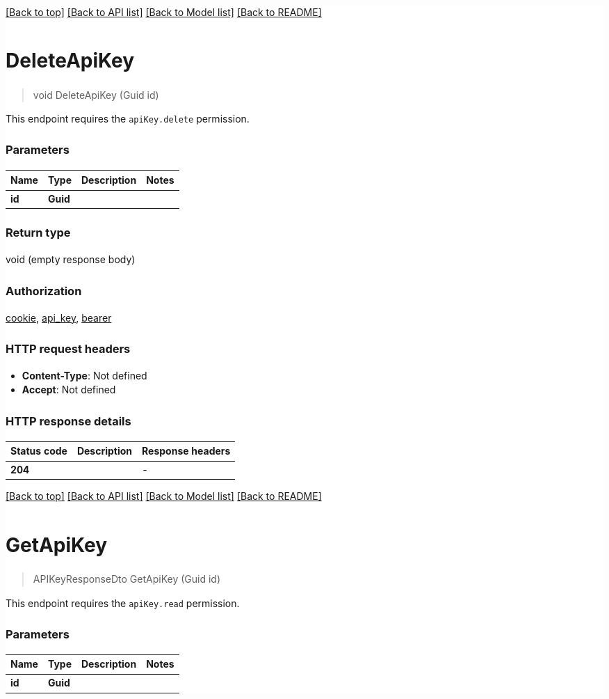[[Back to top]](#) [[Back to API list]](../../README.md#documentation-for-api-endpoints) [[Back to Model list]](../../README.md#documentation-for-models) [[Back to README]](../../README.md)

<a id="deleteapikey"></a>
# **DeleteApiKey**
> void DeleteApiKey (Guid id)



This endpoint requires the `apiKey.delete` permission.


### Parameters

| Name | Type | Description | Notes |
|------|------|-------------|-------|
| **id** | **Guid** |  |  |

### Return type

void (empty response body)

### Authorization

[cookie](../README.md#cookie), [api_key](../README.md#api_key), [bearer](../README.md#bearer)

### HTTP request headers

 - **Content-Type**: Not defined
 - **Accept**: Not defined


### HTTP response details
| Status code | Description | Response headers |
|-------------|-------------|------------------|
| **204** |  |  -  |

[[Back to top]](#) [[Back to API list]](../../README.md#documentation-for-api-endpoints) [[Back to Model list]](../../README.md#documentation-for-models) [[Back to README]](../../README.md)

<a id="getapikey"></a>
# **GetApiKey**
> APIKeyResponseDto GetApiKey (Guid id)



This endpoint requires the `apiKey.read` permission.


### Parameters

| Name | Type | Description | Notes |
|------|------|-------------|-------|
| **id** | **Guid** |  |  |
